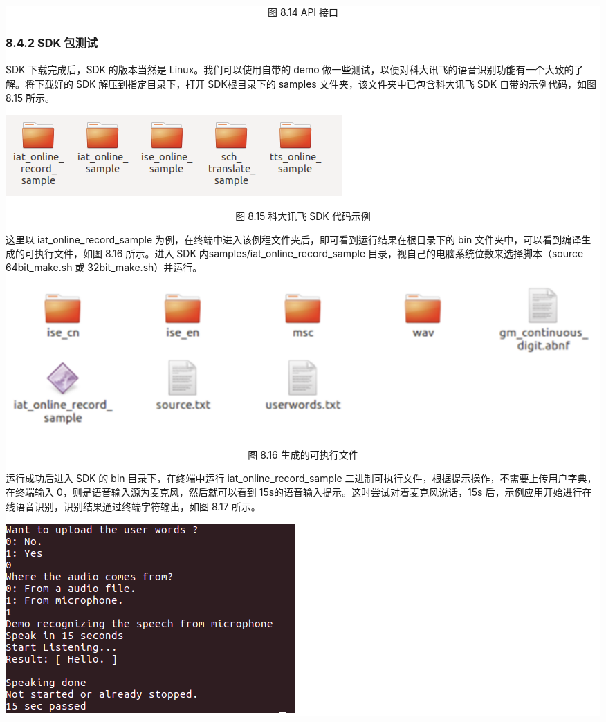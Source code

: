 <center>图 8.14 API 接口</center>

### 8.4.2 SDK 包测试

SDK 下载完成后，SDK 的版本当然是 Linux。我们可以使用自带的 demo 做一些测试，以便对科大讯飞的语音识别功能有一个大致的了解。将下载好的 SDK 解压到指定目录下，打开 SDK根目录下的 samples 文件夹，该文件夹中已包含科大讯飞 SDK 自带的示例代码，如图 8.15 所示。

![figure_15](./images/figure_15.png)

<center>图 8.15 科大讯飞 SDK 代码示例</center>

这里以 iat_online_record_sample 为例，在终端中进入该例程文件夹后，即可看到运行结果在根目录下的 bin 文件夹中，可以看到编译生成的可执行文件，如图 8.16 所示。进入 SDK 内samples/iat_online_record_sample 目录，视自己的电脑系统位数来选择脚本（source 64bit_make.sh 或 32bit_make.sh）并运行。

![figure_16](./images/figure_16.png)

<center>图 8.16 生成的可执行文件</center>

运行成功后进入 SDK 的 bin 目录下，在终端中运行 iat_online_record_sample 二进制可执行文件，根据提示操作，不需要上传用户字典，在终端输入 0，则是语音输入源为麦克风，然后就可以看到 15s的语音输入提示。这时尝试对着麦克风说话，15s 后，示例应用开始进行在线语音识别，识别结果通过终端字符输出，如图 8.17 所示。

![figure_17](./images/figure_17.png)
